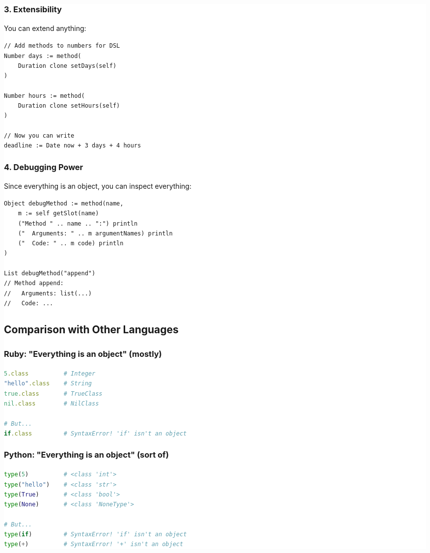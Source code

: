 ### 3. Extensibility

You can extend anything:

```io
// Add methods to numbers for DSL
Number days := method(
    Duration clone setDays(self)
)

Number hours := method(
    Duration clone setHours(self)
)

// Now you can write
deadline := Date now + 3 days + 4 hours
```

### 4. Debugging Power

Since everything is an object, you can inspect everything:

```io
Object debugMethod := method(name,
    m := self getSlot(name)
    ("Method " .. name .. ":") println
    ("  Arguments: " .. m argumentNames) println
    ("  Code: " .. m code) println
)

List debugMethod("append")
// Method append:
//   Arguments: list(...)
//   Code: ...
```

## Comparison with Other Languages

### Ruby: "Everything is an object" (mostly)

```ruby
5.class          # Integer
"hello".class    # String
true.class       # TrueClass
nil.class        # NilClass

# But...
if.class         # SyntaxError! 'if' isn't an object
```

### Python: "Everything is an object" (sort of)

```python
type(5)          # <class 'int'>
type("hello")    # <class 'str'>
type(True)       # <class 'bool'>
type(None)       # <class 'NoneType'>

# But...
type(if)         # SyntaxError! 'if' isn't an object
type(+)          # SyntaxError! '+' isn't an object
```
